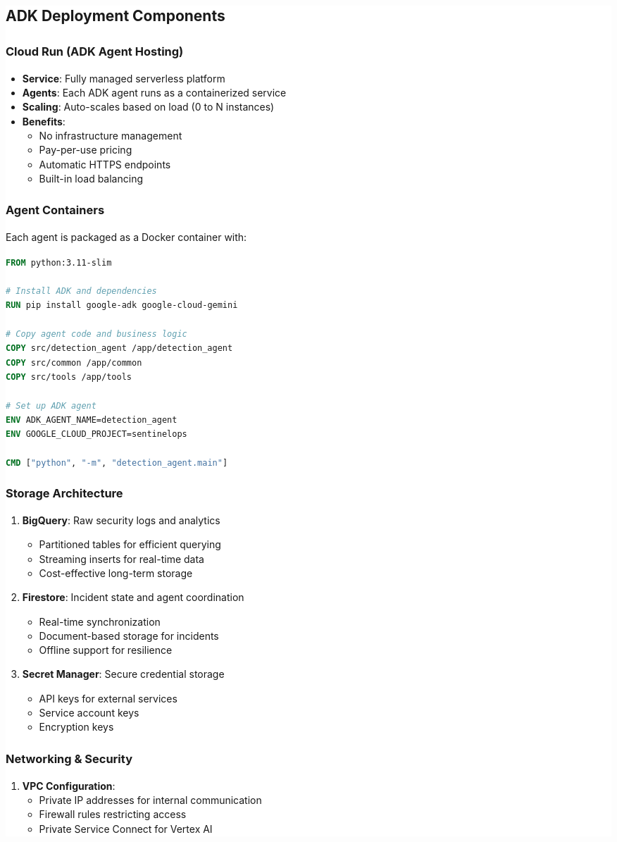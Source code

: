 ## ADK Deployment Components

### Cloud Run (ADK Agent Hosting)
- **Service**: Fully managed serverless platform
- **Agents**: Each ADK agent runs as a containerized service
- **Scaling**: Auto-scales based on load (0 to N instances)
- **Benefits**:
  - No infrastructure management
  - Pay-per-use pricing
  - Automatic HTTPS endpoints
  - Built-in load balancing

### Agent Containers
Each agent is packaged as a Docker container with:
```dockerfile
FROM python:3.11-slim

# Install ADK and dependencies
RUN pip install google-adk google-cloud-gemini

# Copy agent code and business logic
COPY src/detection_agent /app/detection_agent
COPY src/common /app/common
COPY src/tools /app/tools

# Set up ADK agent
ENV ADK_AGENT_NAME=detection_agent
ENV GOOGLE_CLOUD_PROJECT=sentinelops

CMD ["python", "-m", "detection_agent.main"]
```

### Storage Architecture
1. **BigQuery**: Raw security logs and analytics
   - Partitioned tables for efficient querying
   - Streaming inserts for real-time data
   - Cost-effective long-term storage

2. **Firestore**: Incident state and agent coordination
   - Real-time synchronization
   - Document-based storage for incidents
   - Offline support for resilience

3. **Secret Manager**: Secure credential storage
   - API keys for external services
   - Service account keys
   - Encryption keys

### Networking & Security
1. **VPC Configuration**:
   - Private IP addresses for internal communication
   - Firewall rules restricting access
   - Private Service Connect for Vertex AI
